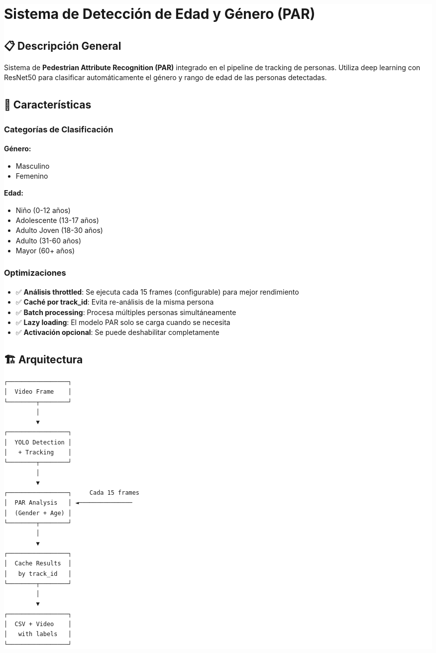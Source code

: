 # Sistema de Detección de Edad y Género (PAR)

## 📋 Descripción General

Sistema de **Pedestrian Attribute Recognition (PAR)** integrado en el pipeline de tracking de personas. Utiliza deep learning con ResNet50 para clasificar automáticamente el género y rango de edad de las personas detectadas.

## 🎯 Características

### Categorías de Clasificación

**Género:**
- Masculino
- Femenino

**Edad:**
- Niño (0-12 años)
- Adolescente (13-17 años)
- Adulto Joven (18-30 años)
- Adulto (31-60 años)
- Mayor (60+ años)

### Optimizaciones

- ✅ **Análisis throttled**: Se ejecuta cada 15 frames (configurable) para mejor rendimiento
- ✅ **Caché por track_id**: Evita re-análisis de la misma persona
- ✅ **Batch processing**: Procesa múltiples personas simultáneamente
- ✅ **Lazy loading**: El modelo PAR solo se carga cuando se necesita
- ✅ **Activación opcional**: Se puede deshabilitar completamente

## 🏗️ Arquitectura

```
┌─────────────────┐
│  Video Frame    │
└────────┬────────┘
         │
         ▼
┌─────────────────┐
│  YOLO Detection │
│   + Tracking    │
└────────┬────────┘
         │
         ▼
┌─────────────────┐     Cada 15 frames
│  PAR Analysis   │ ◄───────────────
│  (Gender + Age) │
└────────┬────────┘
         │
         ▼
┌─────────────────┐
│  Cache Results  │
│   by track_id   │
└────────┬────────┘
         │
         ▼
┌─────────────────┐
│  CSV + Video    │
│   with labels   │
└─────────────────┘
```
